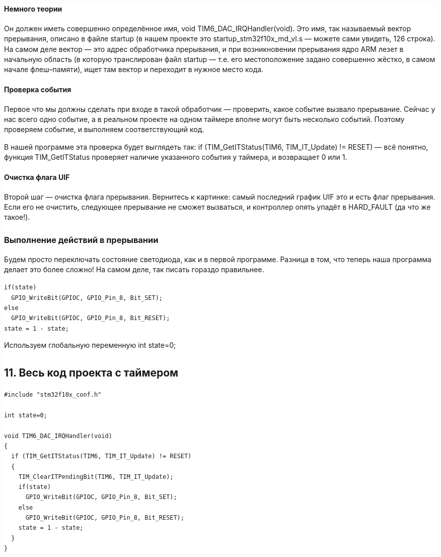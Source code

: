 #### Немного теории

Он должен иметь совершенно определённое имя, void TIM6\_DAC\_IRQHandler(void). Это имя, так называемый вектор прерывания, описано в файле startup (в нашем проекте это startup\_stm32f10x\_md_vl.s — можете сами увидеть, 126 строка). На самом деле вектор — это адрес обработчика прерывания, и при возникновении прерывания ядро ARM лезет в начальную область (в которую транслирован файл startup — т.е. его местоположение задано совершенно жёстко, в самом начале флеш–памяти), ищет там вектор и переходит в нужное место кода.

#### Проверка события

Первое что мы должны сделать при входе в такой обработчик — проверить, какое событие вызвало прерывание. Сейчас у нас всего одно событие, а в реальном проекте на одном таймере вполне могут быть несколько событий. Поэтому проверяем событие, и выполняем соответствующий код.

В нашей программе эта проверка будет выглядеть так: if (TIM\_GetITStatus(TIM6, TIM\_IT\_Update) != RESET) — всё понятно, функция TIM\_GetITStatus проверяет наличие указанного события у таймера, и возвращает 0 или 1.

#### Очистка флага UIF

Второй шаг — очистка флага прерывания. Вернитесь к картинке: самый последний график UIF это и есть флаг прерывания. Если его не очистить, следующее прерывание не сможет вызваться, и контроллер опять упадёт в HARD_FAULT (да что же такое!).

### Выполнение действий в прерывании

Будем просто переключать состояние светодиода, как и в первой программе. Разница в том, что теперь наша программа делает это более сложно! На самом деле, так писать гораздо правильнее.

    if(state)
      GPIO_WriteBit(GPIOC, GPIO_Pin_8, Bit_SET);
    else
      GPIO_WriteBit(GPIOC, GPIO_Pin_8, Bit_RESET);
    state = 1 - state;

Используем глобальную переменную int state=0;

## 11. Весь код проекта с таймером

    #include "stm32f10x_conf.h"
    
    int state=0;
    
    void TIM6_DAC_IRQHandler(void)
    {
      if (TIM_GetITStatus(TIM6, TIM_IT_Update) != RESET)
      {
        TIM_ClearITPendingBit(TIM6, TIM_IT_Update);
        if(state)
          GPIO_WriteBit(GPIOC, GPIO_Pin_8, Bit_SET);
        else
          GPIO_WriteBit(GPIOC, GPIO_Pin_8, Bit_RESET);
        state = 1 - state;
      }
    }
    